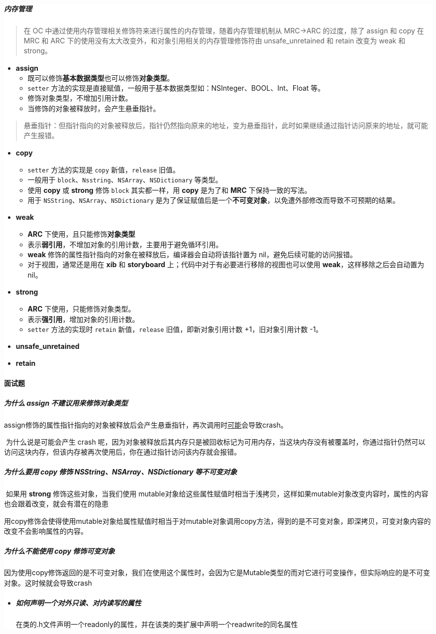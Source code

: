 ##### 内存管理

> 在 OC 中通过使用内存管理相关修饰符来进行属性的内存管理，随着内存管理机制从 MRC→ARC 的过度，除了 assign 和 copy 在 MRC 和 ARC 下的使用没有太大改变外，和对象引用相关的内存管理修饰符由 unsafe_unretained 和 retain 改变为 weak 和 strong。

- **assign**
  - 既可以修饰**基本数据类型**也可以修饰**对象类型**。
  - `setter` 方法的实现是直接赋值，一般用于基本数据类型如：NSInteger、BOOL、Int、Float 等。
  - 修饰对象类型，不增加引用计数。
  - 当修饰的对象被释放时，会产生悬垂指针。

> 悬垂指针：但指针指向的对象被释放后，指针仍然指向原来的地址，变为悬垂指针，此时如果继续通过指针访问原来的地址，就可能产生报错。

- **copy**
  - `setter` 方法的实现是 `copy` 新值，`release` 旧值。
  - 一般用于 `block`、`Nsstring`、`NSArray`、`NSDictionary` 等类型。
  - 使用 **copy** 或 **strong** 修饰 `block` 其实都一样，用 **copy** 是为了和 **MRC** 下保持一致的写法。
  - 用于 `NSString`、`NSArray`、`NSDictionary` 是为了保证赋值后是一个**不可变对象**，以免遭外部修改而导致不可预期的结果。
- **weak**
  - **ARC** 下使用，且只能修饰**对象类型**
  - 表示**弱引用**，不增加对象的引用计数，主要用于避免循环引用。
  - **weak** 修饰的属性指针指向的对象在被释放后，编译器会自动将该指针置为 nil，避免后续可能的访问报错。
  - 对于视图，通常还是用在 **xib** 和 **storyboard** 上；代码中对于有必要进行移除的视图也可以使用 **weak**，这样移除之后会自动置为 nil。
- **strong**
  - **ARC** 下使用，只能修饰对象类型。
  - 表示**强引用**，增加对象的引用计数。
  - `setter` 方法的实现时 `retain` 新值，`release` 旧值，即新对象引用计数 +1，旧对象引用计数 -1。

- **unsafe_unretained**
- **retain**



#### 面试题

##### 为什么 assign 不建议用来修饰对象类型

​	assign修饰的属性指针指向的对象被释放后会产生悬垂指针，再次调用时<u>可能</u>会导致crash。

​	为什么说是可能会产生 crash 呢，因为对象被释放后其内存只是被回收标记为可用内存，当这块内存没有被覆盖时，你通过指针仍然可以访问这块内存，但该内存被再次使用后，你在通过指针访问该内存就会报错。



##### 为什么要用 copy 修饰 NSString、NSArray、NSDictionary 等不可变对象

​	如果用 **strong** 修饰这些对象，当我们使用 mutable对象给这些属性赋值时相当于浅拷贝，这样如果mutable对象改变内容时，属性的内容也会跟着改变，就会有潜在的隐患

​	用copy修饰会使得使用mutable对象给属性赋值时相当于对mutable对象调用copy方法，得到的是不可变对象，即深拷贝，可变对象内容的改变不会影响属性的内容。



##### 为什么不能使用 copy 修饰可变对象

因为使用copy修饰返回的是不可变对象，我们在使用这个属性时，会因为它是Mutable类型的而对它进行可变操作，但实际响应的是不可变对象。这时候就会导致crash

- ##### 如何声明一个对外只读、对内读写的属性

  在类的.h文件声明一个readonly的属性，并在该类的类扩展中声明一个readwrite的同名属性
